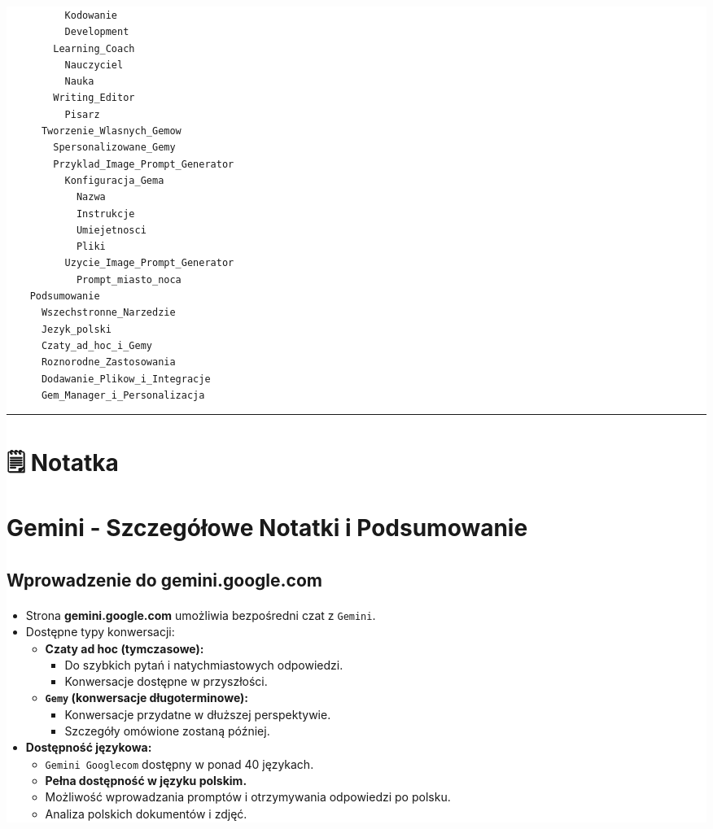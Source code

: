 ```mermaid
          Kodowanie
          Development
        Learning_Coach
          Nauczyciel
          Nauka
        Writing_Editor
          Pisarz
      Tworzenie_Wlasnych_Gemow
        Spersonalizowane_Gemy
        Przyklad_Image_Prompt_Generator
          Konfiguracja_Gema
            Nazwa
            Instrukcje
            Umiejetnosci
            Pliki
          Uzycie_Image_Prompt_Generator
            Prompt_miasto_noca
    Podsumowanie
      Wszechstronne_Narzedzie
      Jezyk_polski
      Czaty_ad_hoc_i_Gemy
      Roznorodne_Zastosowania
      Dodawanie_Plikow_i_Integracje
      Gem_Manager_i_Personalizacja
```

___

# 🗒️ Notatka


# Gemini - Szczegółowe Notatki i Podsumowanie

## Wprowadzenie do gemini.google.com

*   Strona **gemini.google.com** umożliwia bezpośredni czat z `Gemini`.
*   Dostępne typy konwersacji:
    *   **Czaty ad hoc (tymczasowe):**
        *   Do szybkich pytań i natychmiastowych odpowiedzi.
        *   Konwersacje dostępne w przyszłości.
    *   **`Gemy` (konwersacje długoterminowe):**
        *   Konwersacje przydatne w dłuższej perspektywie.
        *   Szczegóły omówione zostaną później.
*   **Dostępność językowa:**
    *   `Gemini Googlecom` dostępny w ponad 40 językach.
    *   **Pełna dostępność w języku polskim.**
    *   Możliwość wprowadzania promptów i otrzymywania odpowiedzi po polsku.
    *   Analiza polskich dokumentów i zdjęć.
